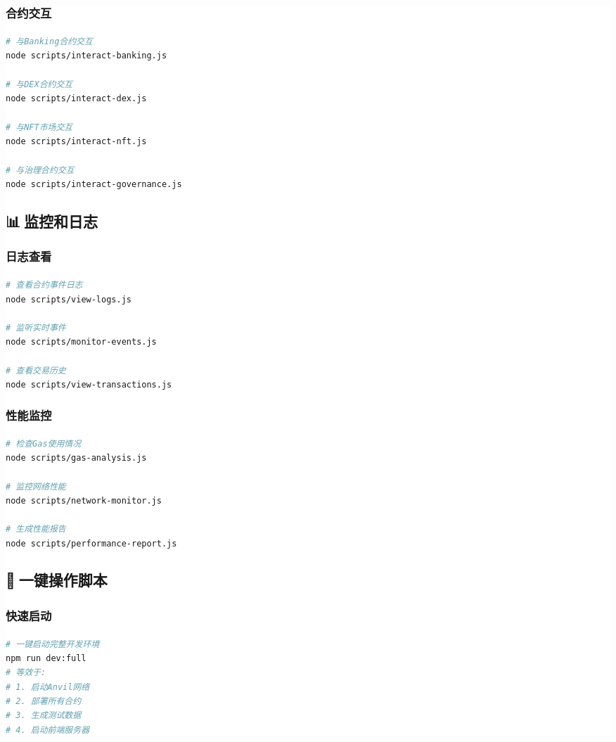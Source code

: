 ### 合约交互
```bash
# 与Banking合约交互
node scripts/interact-banking.js

# 与DEX合约交互
node scripts/interact-dex.js

# 与NFT市场交互
node scripts/interact-nft.js

# 与治理合约交互
node scripts/interact-governance.js
```

## 📊 监控和日志

### 日志查看
```bash
# 查看合约事件日志
node scripts/view-logs.js

# 监听实时事件
node scripts/monitor-events.js

# 查看交易历史
node scripts/view-transactions.js
```

### 性能监控
```bash
# 检查Gas使用情况
node scripts/gas-analysis.js

# 监控网络性能
node scripts/network-monitor.js

# 生成性能报告
node scripts/performance-report.js
```

## 🚀 一键操作脚本

### 快速启动
```bash
# 一键启动完整开发环境
npm run dev:full
# 等效于:
# 1. 启动Anvil网络
# 2. 部署所有合约
# 3. 生成测试数据
# 4. 启动前端服务器
```
